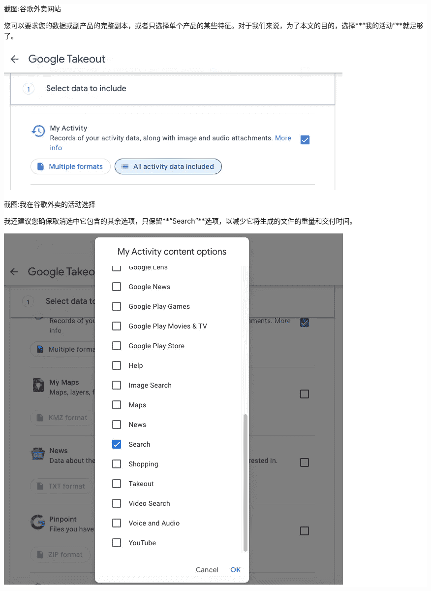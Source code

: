 截图:谷歌外卖网站

您可以要求您的数据或副产品的完整副本，或者只选择单个产品的某些特征。对于我们来说，为了本文的目的，选择**“我的活动”**就足够了。

![](img/6168d018817fb06f4c7f95857cc661c4.png)

截图:我在谷歌外卖的活动选择

我还建议您确保取消选中它包含的其余选项，只保留**“Search”**选项，以减少它将生成的文件的重量和交付时间。

![](img/25b67af2051462674a870702fb02a7c5.png)
